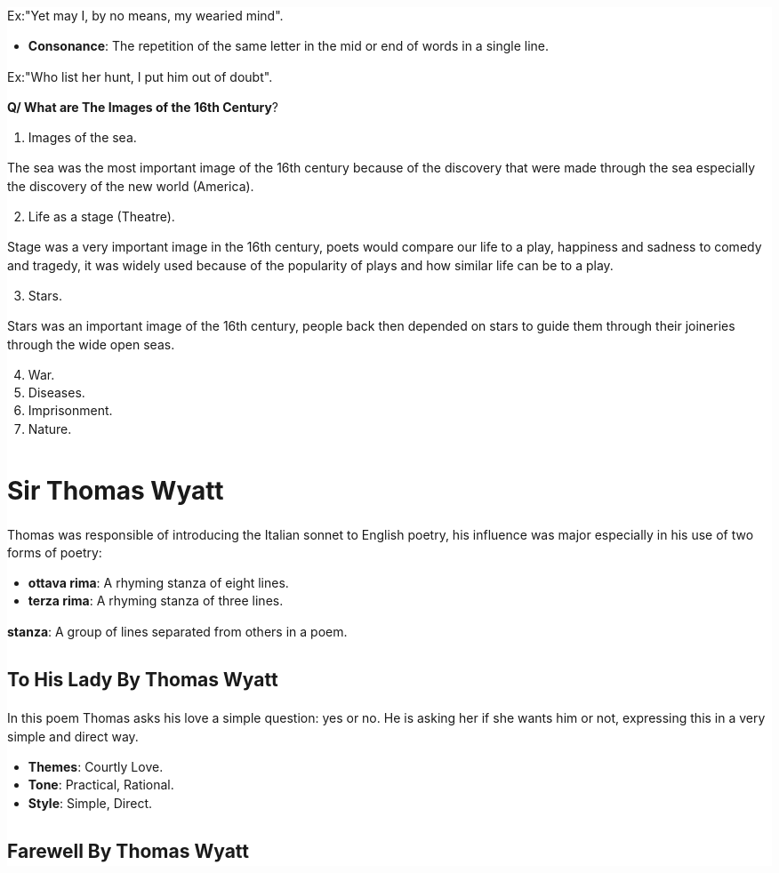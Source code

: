 Ex:"Yet may I, by no means, my wearied mind".

* **Consonance**: The repetition of the same letter in the mid or end of words
in a single line.

Ex:"Who list her hunt, I put him out of doubt".


**Q/ What are The Images of the 16th Century**\?

1. Images of the sea\.

The sea was the most important image of the 16th century because of the
discovery that were made through the sea especially the discovery of 
the new world (America).

2. Life as a stage (Theatre)\.

Stage was a very important image in the 16th century, poets would 
compare our life to a play, happiness and sadness to comedy and tragedy,
it was widely used because of the popularity of plays and how similar
life can be to a play.

3. Stars\.

Stars was an important image of the 16th century, people back then 
depended on stars to guide them through their joineries through the 
wide open seas.

4. War.
5. Diseases.
6. Imprisonment.
7. Nature.

# Sir Thomas Wyatt

Thomas was responsible of introducing the Italian sonnet to 
English poetry, his influence was major especially in his use of two
forms of poetry: 

* **ottava rima**: A rhyming stanza of eight lines.
* **terza rima**: A rhyming stanza of three lines.

**stanza**: A group of lines separated from others in a poem.

## To His Lady By Thomas Wyatt

In this poem Thomas asks his love a simple question: yes or no.
He is asking her if she wants him or not, expressing this in
a very simple and direct way.

* **Themes**: Courtly Love.
* **Tone**: Practical, Rational.
* **Style**: Simple, Direct.

## Farewell By Thomas Wyatt 
